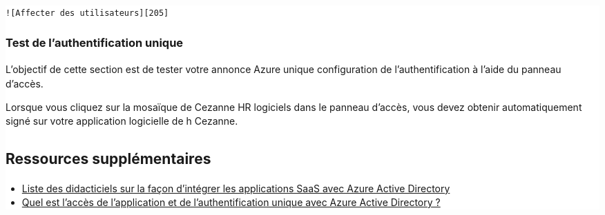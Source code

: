     ![Affecter des utilisateurs][205]

### <a name="testing-single-sign-on"></a>Test de l’authentification unique

L’objectif de cette section est de tester votre annonce Azure unique configuration de l’authentification à l’aide du panneau d’accès.
 
Lorsque vous cliquez sur la mosaïque de Cezanne HR logiciels dans le panneau d’accès, vous devez obtenir automatiquement signé sur votre application logicielle de h Cezanne.

## <a name="additional-resources"></a>Ressources supplémentaires

* [Liste des didacticiels sur la façon d’intégrer les applications SaaS avec Azure Active Directory](active-directory-saas-tutorial-list.md)
* [Quel est l’accès de l’application et de l’authentification unique avec Azure Active Directory ?](active-directory-appssoaccess-whatis.md)





[1]: ./media/active-directory-saas-cezannehrsoftware-tutorial/tutorial_general_01.png
[2]: ./media/active-directory-saas-cezannehrsoftware-tutorial/tutorial_general_02.png
[3]: ./media/active-directory-saas-cezannehrsoftware-tutorial/tutorial_general_03.png
[4]: ./media/active-directory-saas-cezannehrsoftware-tutorial/tutorial_general_04.png

[6]: ./media/active-directory-saas-cezannehrsoftware-tutorial/tutorial_general_05.png
[10]: ./media/active-directory-saas-cezannehrsoftware-tutorial/tutorial_general_06.png
[11]: ./media/active-directory-saas-cezannehrsoftware-tutorial/tutorial_general_07.png
[20]: ./media/active-directory-saas-cezannehrsoftware-tutorial/tutorial_general_100.png

[200]: ./media/active-directory-saas-cezannehrsoftware-tutorial/tutorial_general_200.png
[201]: ./media/active-directory-saas-cezannehrsoftware-tutorial/tutorial_general_201.png
[203]: ./media/active-directory-saas-cezannehrsoftware-tutorial/tutorial_general_203.png
[204]: ./media/active-directory-saas-cezannehrsoftware-tutorial/tutorial_general_204.png
[205]: ./media/active-directory-saas-cezannehrsoftware-tutorial/tutorial_general_205.png
